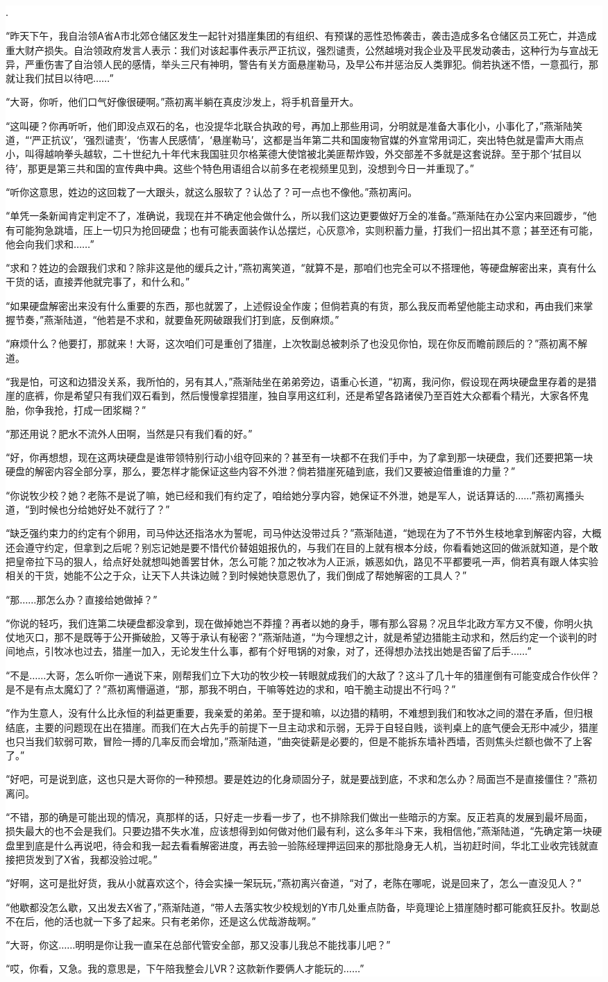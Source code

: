 .


“昨天下午，我自治领A省A市北郊仓储区发生一起针对猎崖集团的有组织、有预谋的恶性恐怖袭击，袭击造成多名仓储区员工死亡，并造成重大财产损失。自治领政府发言人表示：我们对该起事件表示严正抗议，强烈谴责，公然越境对我企业及平民发动袭击，这种行为与宣战无异，严重伤害了自治领人民的感情，举头三尺有神明，警告有关方面悬崖勒马，及早公布并惩治反人类罪犯。倘若执迷不悟，一意孤行，那就让我们拭目以待吧……”

“大哥，你听，他们口气好像很硬啊。”燕初离半躺在真皮沙发上，将手机音量开大。

“这叫硬？你再听听，他们即没点双石的名，也没提华北联合执政的号，再加上那些用词，分明就是准备大事化小，小事化了，”燕渐陆笑道，“‘严正抗议’，‘强烈谴责’，‘伤害人民感情’，‘悬崖勒马’，这都是当年第二共和国废物官媒的外宣常用词汇，突出特色就是雷声大雨点小，叫得越响拳头越软，二十世纪九十年代末我国驻贝尔格莱德大使馆被北美匪帮炸毁，外交部差不多就是这套说辞。至于那个‘拭目以待’，那更是第三共和国的宣传典中典。这些个特色用语组合以前多在老视频里见到，没想到今日一并重现了。”

“听你这意思，姓边的这回栽了一大跟头，就这么服软了？认怂了？可一点也不像他。”燕初离问。

“单凭一条新闻肯定判定不了，准确说，我现在并不确定他会做什么，所以我们这边更要做好万全的准备。”燕渐陆在办公室内来回踱步，“他有可能狗急跳墙，压上一切只为抢回硬盘；也有可能表面装作认怂摆烂，心灰意冷，实则积蓄力量，打我们一招出其不意；甚至还有可能，他会向我们求和……”

“求和？姓边的会跟我们求和？除非这是他的缓兵之计，”燕初离笑道，“就算不是，那咱们也完全可以不搭理他，等硬盘解密出来，真有什么干货的话，直接弄他就完事了，和什么和。”

“如果硬盘解密出来没有什么重要的东西，那也就罢了，上述假设全作废；但倘若真的有货，那么我反而希望他能主动求和，再由我们来掌握节奏，”燕渐陆道，“他若是不求和，就要鱼死网破跟我们打到底，反倒麻烦。”

“麻烦什么？他要打，那就来！大哥，这次咱们可是重创了猎崖，上次牧副总被刺杀了也没见你怕，现在你反而瞻前顾后的？”燕初离不解道。

“我是怕，可这和边猎没关系，我所怕的，另有其人，”燕渐陆坐在弟弟旁边，语重心长道，“初离，我问你，假设现在两块硬盘里存着的是猎崖的底裤，你是希望只有我们双石看到，然后慢慢拿捏猎崖，独自享用这红利，还是希望各路诸侯乃至百姓大众都看个精光，大家各怀鬼胎，你争我抢，打成一团浆糊？”

“那还用说？肥水不流外人田啊，当然是只有我们看的好。”

“好，你再想想，现在这两块硬盘是谁带领特别行动小组夺回来的？甚至有一块都不在我们手中，为了拿到那一块硬盘，我们还要把第一块硬盘的解密内容全部分享，那么，要怎样才能保证这些内容不外泄？倘若猎崖死磕到底，我们又要被迫借重谁的力量？”

“你说牧少校？她？老陈不是说了嘛，她已经和我们有约定了，咱给她分享内容，她保证不外泄，她是军人，说话算话的……”燕初离搔头道，“到时候也分给她好处不就行了？”

“缺乏强约束力的约定有个卵用，司马仲达还指洛水为誓呢，司马仲达没带过兵？”燕渐陆道，“她现在为了不节外生枝地拿到解密内容，大概还会遵守约定，但拿到之后呢？别忘记她是要不惜代价替姐姐报仇的，与我们在目的上就有根本分歧，你看看她这回的做派就知道，是个敢把皇帝拉下马的狠人，给点好处就想叫她善罢甘休，怎么可能？加之牧冰为人正派，嫉恶如仇，路见不平都要吼一声，倘若真有跟人体实验相关的干货，她能不公之于众，让天下人共诛边贼？到时候她快意恩仇了，我们倒成了帮她解密的工具人？”

“那……那怎么办？直接给她做掉？”

“你说的轻巧，我们连第二块硬盘都没拿到，现在做掉她岂不莽撞？再者以她的身手，哪有那么容易？况且华北政方军方又不傻，你明火执仗地灭口，那不是既等于公开撕破脸，又等于承认有秘密？”燕渐陆道，“为今理想之计，就是希望边猎能主动求和，然后约定一个谈判的时间地点，引牧冰也过去，猎崖一加入，无论发生什么事，都有个好甩锅的对象，对了，还得想办法找出她是否留了后手……”

“不是……大哥，怎么听你一通说下来，刚帮我们立下大功的牧少校一转眼就成我们的大敌了？这斗了几十年的猎崖倒有可能变成合作伙伴？是不是有点太魔幻了？”燕初离懵逼道，“那，那我不明白，干嘛等姓边的求和，咱干脆主动提出不行吗？”

“作为生意人，没有什么比永恒的利益更重要，我亲爱的弟弟。至于提和嘛，以边猎的精明，不难想到我们和牧冰之间的潜在矛盾，但归根结底，主要的问题现在出在猎崖。而我们在大占先手的前提下一旦主动求和示弱，无异于自轻自贱，谈判桌上的底气便会无形中减少，猎崖也只当我们软弱可欺，冒险一搏的几率反而会增加，”燕渐陆道，“曲突徙薪是必要的，但是不能拆东墙补西墙，否则焦头烂额也做不了上客了。”

“好吧，可是说到底，这也只是大哥你的一种预想。要是姓边的化身顽固分子，就是要战到底，不求和怎么办？局面岂不是直接僵住？”燕初离问。

“不错，那的确是可能出现的情况，真那样的话，只好走一步看一步了，也不排除我们做出一些暗示的方案。反正若真的发展到最坏局面，损失最大的也不会是我们。只要边猎不失水准，应该想得到如何做对他们最有利，这么多年斗下来，我相信他，”燕渐陆道，“先确定第一块硬盘里到底是什么再说吧，待会和我一起去看看解密进度，再去验一验陈经理押运回来的那批隐身无人机，当初赶时间，华北工业收完钱就直接把货发到了X省，我都没验过呢。”

“好啊，这可是批好货，我从小就喜欢这个，待会实操一架玩玩，”燕初离兴奋道，“对了，老陈在哪呢，说是回来了，怎么一直没见人？”

“他歇都没怎么歇，又出发去X省了，”燕渐陆道，“带人去落实牧少校规划的Y市几处重点防备，毕竟理论上猎崖随时都可能疯狂反扑。牧副总不在后，他的活也就一下多了起来。只有老弟你，还是这么优哉游哉啊。”

“大哥，你这……明明是你让我一直呆在总部代管安全部，那又没事儿我总不能找事儿吧？”

“哎，你看，又急。我的意思是，下午陪我整会儿VR？这款新作要俩人才能玩的……”
